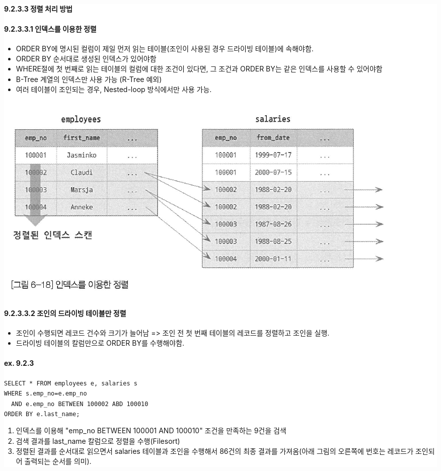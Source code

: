 
#### 9.2.3.3 정렬 처리 방법

#### 9.2.3.3.1 인덱스를 이용한 정렬
- ORDER BY에 명시된 컬럼이 제일 먼저 읽는 테이블(조인이 사용된 경우 드라이빙 테이블)에 속해야함.
- ORDER BY 순서대로 생성된 인덱스가 있어야함
- WHERE절에 첫 번째로 읽는 테이블의 컬럼에 대한 조건이 있다면, 그 조건과 ORDER BY는 같은 인덱스를 사용할 수 있어야함
- B-Tree 계열의 인덱스만 사용 가능 (R-Tree 예외)
- 여러 테이블이 조인되는 경우, Nested-loop 방식에서만 사용 가능.

![index_sort](images/index_sort.png)


#### 9.2.3.3.2 조인의 드라이빙 테이블만 정렬
- 조인이 수행되면 레코드 건수와 크기가 늘어남 => 조인 전 첫 번째 테이블의 레코드를 정렬하고 조인을 실행.
- 드라이빙 테이블의 칼럼만으로 ORDER BY를 수행해야함.

#### ex. 9.2.3
```
SELECT * FROM employees e, salaries s
WHERE s.emp_no=e.emp_no
  AND e.emp_no BETWEEN 100002 ABD 100010
ORDER BY e.last_name;
```

1. 인덱스를 이용해 "emp_no BETWEEN 100001 AND 100010" 조건을 만족하는 9건을 검색
2. 검색 결과를 last_name 칼럼으로 정렬을 수행(Filesort)
3. 정렬된 결과를 순서대로 읽으면서 salaries 테이블과 조인을 수행해서 86건의 최종 결과를 가져옴(아래 그림의 오른쪽에 번호는 레코드가 조인되어 출력되는 순서를 의미).
